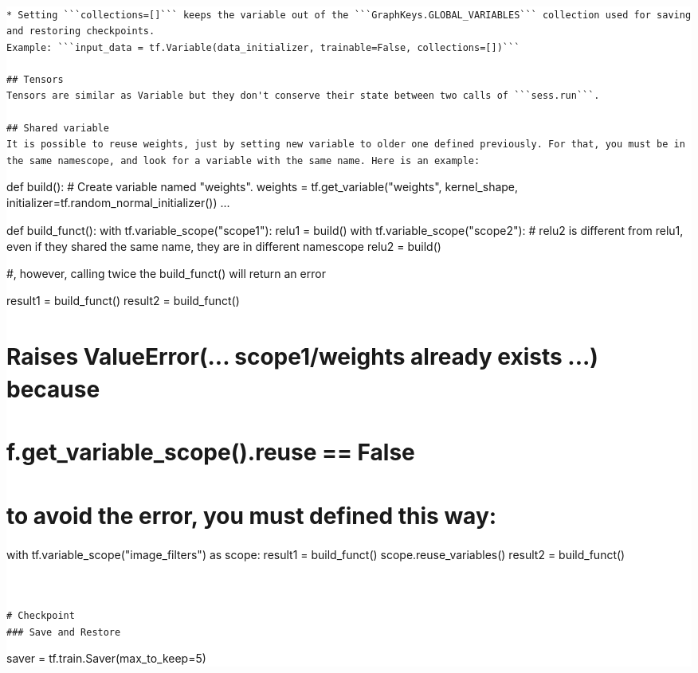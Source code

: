 ```
* Setting ```collections=[]``` keeps the variable out of the ```GraphKeys.GLOBAL_VARIABLES``` collection used for saving and restoring checkpoints.  
Example: ```input_data = tf.Variable(data_initializer, trainable=False, collections=[])```

## Tensors
Tensors are similar as Variable but they don't conserve their state between two calls of ```sess.run```.

## Shared variable
It is possible to reuse weights, just by setting new variable to older one defined previously. For that, you must be in the same namescope, and look for a variable with the same name. Here is an example:
```
def build():
    # Create variable named "weights".
    weights = tf.get_variable("weights", kernel_shape,
        initializer=tf.random_normal_initializer())
    ...

def build_funct():
     with tf.variable_scope("scope1"):
    relu1 = build()
     with tf.variable_scope("scope2"):
    # relu2 is different from relu1, even if they shared the same name, they are in different namescope 
    relu2 = build()

#, however, calling twice the build_funct() will return an error


result1 = build_funct()
result2 = build_funct()
# Raises ValueError(... scope1/weights already exists ...) because
# f.get_variable_scope().reuse == False 

# to avoid the error, you must defined this way:
with tf.variable_scope("image_filters") as scope:
    result1 = build_funct()
    scope.reuse_variables()
    result2 = build_funct()
```


# Checkpoint
### Save and Restore
```
saver = tf.train.Saver(max_to_keep=5)
